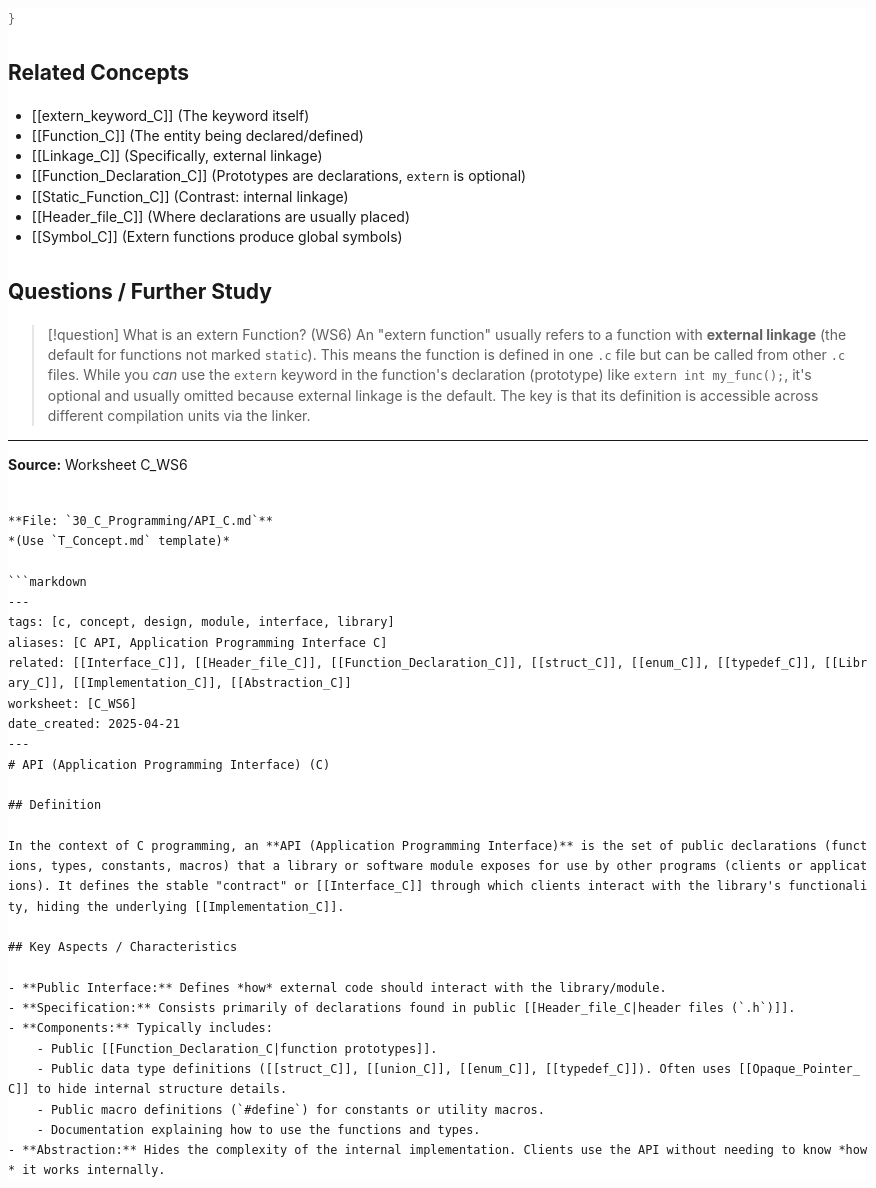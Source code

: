 ```c
}
```

## Related Concepts
- [[extern_keyword_C]] (The keyword itself)
- [[Function_C]] (The entity being declared/defined)
- [[Linkage_C]] (Specifically, external linkage)
- [[Function_Declaration_C]] (Prototypes are declarations, `extern` is optional)
- [[Static_Function_C]] (Contrast: internal linkage)
- [[Header_file_C]] (Where declarations are usually placed)
- [[Symbol_C]] (Extern functions produce global symbols)

## Questions / Further Study
>[!question] What is an extern Function? (WS6)
> An "extern function" usually refers to a function with **external linkage** (the default for functions not marked `static`). This means the function is defined in one `.c` file but can be called from other `.c` files. While you *can* use the `extern` keyword in the function's declaration (prototype) like `extern int my_func();`, it's optional and usually omitted because external linkage is the default. The key is that its definition is accessible across different compilation units via the linker.

---
**Source:** Worksheet C_WS6
```

**File: `30_C_Programming/API_C.md`**
*(Use `T_Concept.md` template)*

```markdown
---
tags: [c, concept, design, module, interface, library]
aliases: [C API, Application Programming Interface C]
related: [[Interface_C]], [[Header_file_C]], [[Function_Declaration_C]], [[struct_C]], [[enum_C]], [[typedef_C]], [[Library_C]], [[Implementation_C]], [[Abstraction_C]]
worksheet: [C_WS6]
date_created: 2025-04-21
---
# API (Application Programming Interface) (C)

## Definition

In the context of C programming, an **API (Application Programming Interface)** is the set of public declarations (functions, types, constants, macros) that a library or software module exposes for use by other programs (clients or applications). It defines the stable "contract" or [[Interface_C]] through which clients interact with the library's functionality, hiding the underlying [[Implementation_C]].

## Key Aspects / Characteristics

- **Public Interface:** Defines *how* external code should interact with the library/module.
- **Specification:** Consists primarily of declarations found in public [[Header_file_C|header files (`.h`)]].
- **Components:** Typically includes:
    - Public [[Function_Declaration_C|function prototypes]].
    - Public data type definitions ([[struct_C]], [[union_C]], [[enum_C]], [[typedef_C]]). Often uses [[Opaque_Pointer_C]] to hide internal structure details.
    - Public macro definitions (`#define`) for constants or utility macros.
    - Documentation explaining how to use the functions and types.
- **Abstraction:** Hides the complexity of the internal implementation. Clients use the API without needing to know *how* it works internally.
```